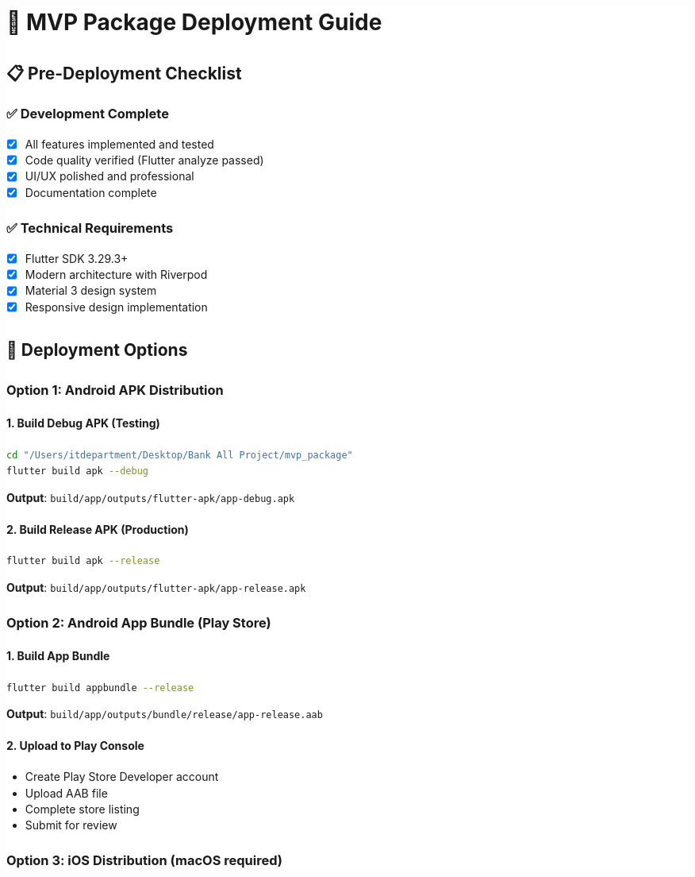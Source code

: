 # 🚀 MVP Package Deployment Guide

## 📋 Pre-Deployment Checklist

### ✅ Development Complete
- [x] All features implemented and tested
- [x] Code quality verified (Flutter analyze passed)
- [x] UI/UX polished and professional
- [x] Documentation complete

### ✅ Technical Requirements
- [x] Flutter SDK 3.29.3+
- [x] Modern architecture with Riverpod
- [x] Material 3 design system
- [x] Responsive design implementation

## 📱 Deployment Options

### Option 1: Android APK Distribution

#### 1. Build Debug APK (Testing)
```bash
cd "/Users/itdepartment/Desktop/Bank All Project/mvp_package"
flutter build apk --debug
```
**Output**: `build/app/outputs/flutter-apk/app-debug.apk`

#### 2. Build Release APK (Production)
```bash
flutter build apk --release
```
**Output**: `build/app/outputs/flutter-apk/app-release.apk`

### Option 2: Android App Bundle (Play Store)

#### 1. Build App Bundle
```bash
flutter build appbundle --release
```
**Output**: `build/app/outputs/bundle/release/app-release.aab`

#### 2. Upload to Play Console
- Create Play Store Developer account
- Upload AAB file
- Complete store listing
- Submit for review

### Option 3: iOS Distribution (macOS required)
